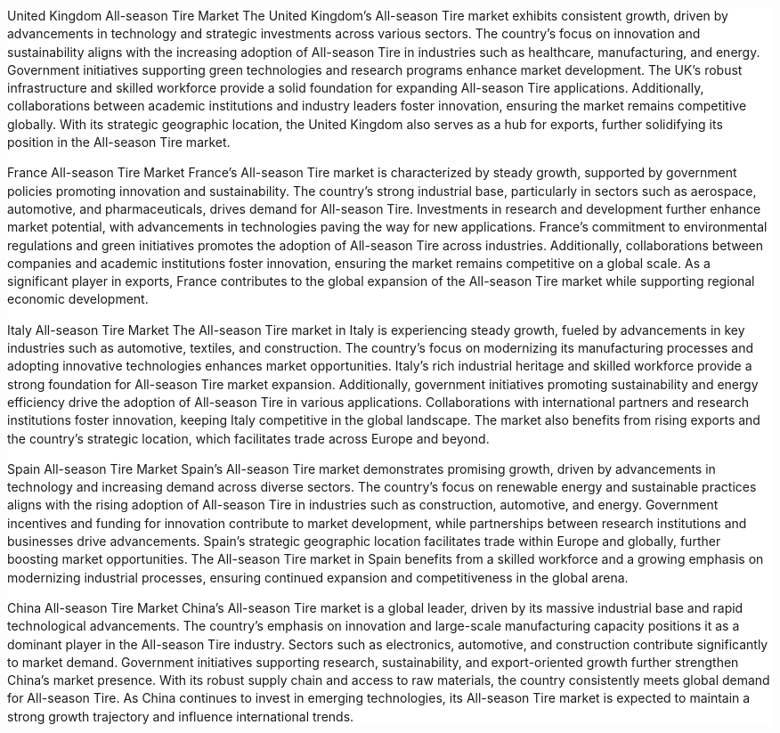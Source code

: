 United Kingdom All-season Tire Market
The United Kingdom’s All-season Tire market exhibits consistent growth, driven by advancements in technology and strategic investments across various sectors. The country’s focus on innovation and sustainability aligns with the increasing adoption of All-season Tire in industries such as healthcare, manufacturing, and energy. Government initiatives supporting green technologies and research programs enhance market development. The UK’s robust infrastructure and skilled workforce provide a solid foundation for expanding All-season Tire applications. Additionally, collaborations between academic institutions and industry leaders foster innovation, ensuring the market remains competitive globally. With its strategic geographic location, the United Kingdom also serves as a hub for exports, further solidifying its position in the All-season Tire market.

France All-season Tire Market
France’s All-season Tire market is characterized by steady growth, supported by government policies promoting innovation and sustainability. The country’s strong industrial base, particularly in sectors such as aerospace, automotive, and pharmaceuticals, drives demand for All-season Tire. Investments in research and development further enhance market potential, with advancements in technologies paving the way for new applications. France’s commitment to environmental regulations and green initiatives promotes the adoption of All-season Tire across industries. Additionally, collaborations between companies and academic institutions foster innovation, ensuring the market remains competitive on a global scale. As a significant player in exports, France contributes to the global expansion of the All-season Tire market while supporting regional economic development.

Italy All-season Tire Market
The All-season Tire market in Italy is experiencing steady growth, fueled by advancements in key industries such as automotive, textiles, and construction. The country’s focus on modernizing its manufacturing processes and adopting innovative technologies enhances market opportunities. Italy’s rich industrial heritage and skilled workforce provide a strong foundation for All-season Tire market expansion. Additionally, government initiatives promoting sustainability and energy efficiency drive the adoption of All-season Tire in various applications. Collaborations with international partners and research institutions foster innovation, keeping Italy competitive in the global landscape. The market also benefits from rising exports and the country’s strategic location, which facilitates trade across Europe and beyond.

Spain All-season Tire Market
Spain’s All-season Tire market demonstrates promising growth, driven by advancements in technology and increasing demand across diverse sectors. The country’s focus on renewable energy and sustainable practices aligns with the rising adoption of All-season Tire in industries such as construction, automotive, and energy. Government incentives and funding for innovation contribute to market development, while partnerships between research institutions and businesses drive advancements. Spain’s strategic geographic location facilitates trade within Europe and globally, further boosting market opportunities. The All-season Tire market in Spain benefits from a skilled workforce and a growing emphasis on modernizing industrial processes, ensuring continued expansion and competitiveness in the global arena.

China All-season Tire Market
China’s All-season Tire market is a global leader, driven by its massive industrial base and rapid technological advancements. The country’s emphasis on innovation and large-scale manufacturing capacity positions it as a dominant player in the All-season Tire industry. Sectors such as electronics, automotive, and construction contribute significantly to market demand. Government initiatives supporting research, sustainability, and export-oriented growth further strengthen China’s market presence. With its robust supply chain and access to raw materials, the country consistently meets global demand for All-season Tire. As China continues to invest in emerging technologies, its All-season Tire market is expected to maintain a strong growth trajectory and influence international trends.
